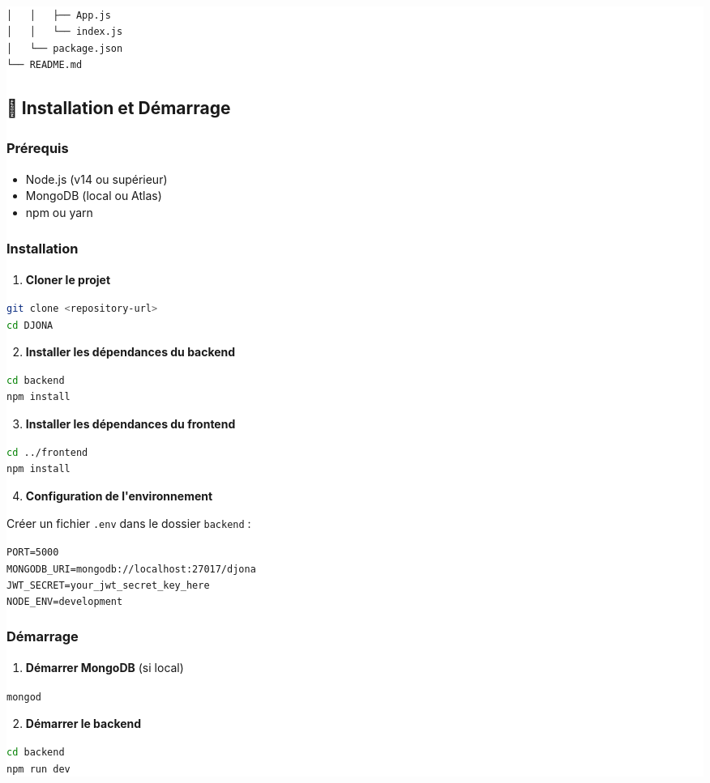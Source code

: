 ```
│   │   ├── App.js
│   │   └── index.js
│   └── package.json
└── README.md
```

## 🚀 Installation et Démarrage

### Prérequis
- Node.js (v14 ou supérieur)
- MongoDB (local ou Atlas)
- npm ou yarn

### Installation

1. **Cloner le projet**
```bash
git clone <repository-url>
cd DJONA
```

2. **Installer les dépendances du backend**
```bash
cd backend
npm install
```

3. **Installer les dépendances du frontend**
```bash
cd ../frontend
npm install
```

4. **Configuration de l'environnement**

Créer un fichier `.env` dans le dossier `backend` :
```env
PORT=5000
MONGODB_URI=mongodb://localhost:27017/djona
JWT_SECRET=your_jwt_secret_key_here
NODE_ENV=development
```

### Démarrage

1. **Démarrer MongoDB** (si local)
```bash
mongod
```

2. **Démarrer le backend**
```bash
cd backend
npm run dev
```
